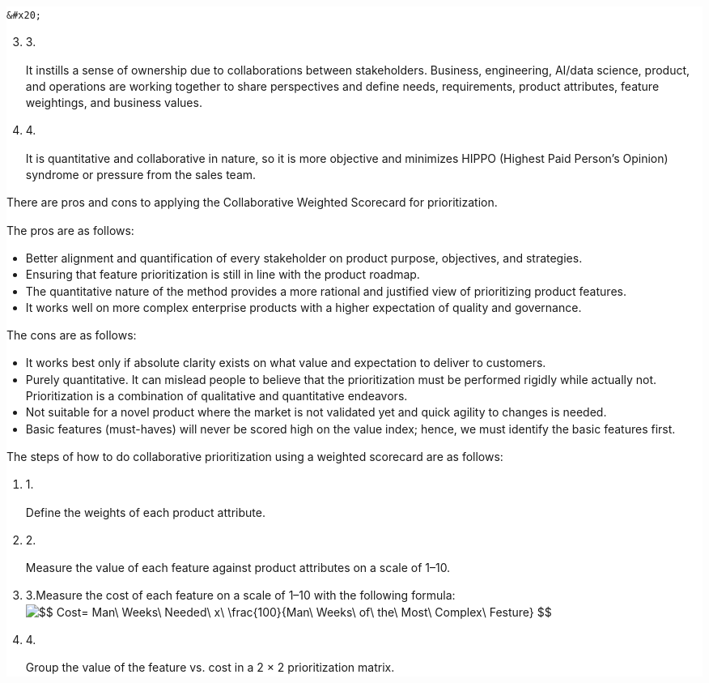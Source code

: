     &#x20;
3.  3\.

    It instills a sense of ownership due to collaborations between stakeholders. Business, engineering, AI/data science, product, and operations are working together to share perspectives and define needs, requirements, product attributes, feature weightings, and business values.

    &#x20;
4.  4\.

    It is quantitative and collaborative in nature, so it is more objective and minimizes HIPPO (Highest Paid Person’s Opinion) syndrome or pressure from the sales team.

    &#x20;

There are pros and cons to applying the Collaborative Weighted Scorecard for prioritization.

The pros are as follows:

* Better alignment and quantification of every stakeholder on product purpose, objectives, and strategies.
* Ensuring that feature prioritization is still in line with the product roadmap.
* The quantitative nature of the method provides a more rational and justified view of prioritizing product features.
* It works well on more complex enterprise products with a higher expectation of quality and governance.

The cons are as follows:

* It works best only if absolute clarity exists on what value and expectation to deliver to customers.
* Purely quantitative. It can mislead people to believe that the prioritization must be performed rigidly while actually not. Prioritization is a combination of qualitative and quantitative endeavors.
* Not suitable for a novel product where the market is not validated yet and quick agility to changes is needed.
* Basic features (must-haves) will never be scored high on the value index; hence, we must identify the basic features first.

The steps of how to do collaborative prioritization using a weighted scorecard are as follows:

1.  1\.

    Define the weights of each product attribute.

    &#x20;
2.  2\.

    Measure the value of each feature against product attributes on a scale of 1–10.

    &#x20;
3. 3.Measure the cost of each feature on a scale of 1–10 with the following formula:![\$$ Cost= Man\  Weeks\ Needed\ x\ \frac{100}{Man\  Weeks\ of\ the\ Most\ Complex\ Festure} \$$](https://learning.oreilly.com/api/v2/epubs/urn:orm:book:9781484295021/files/images/522265\_1\_En\_5\_Chapter/522265\_1\_En\_5\_Chapter\_TeX\_Equa.png)&#x20;
4.  4\.

    Group the value of the feature vs. cost in a 2 × 2 prioritization matrix.

